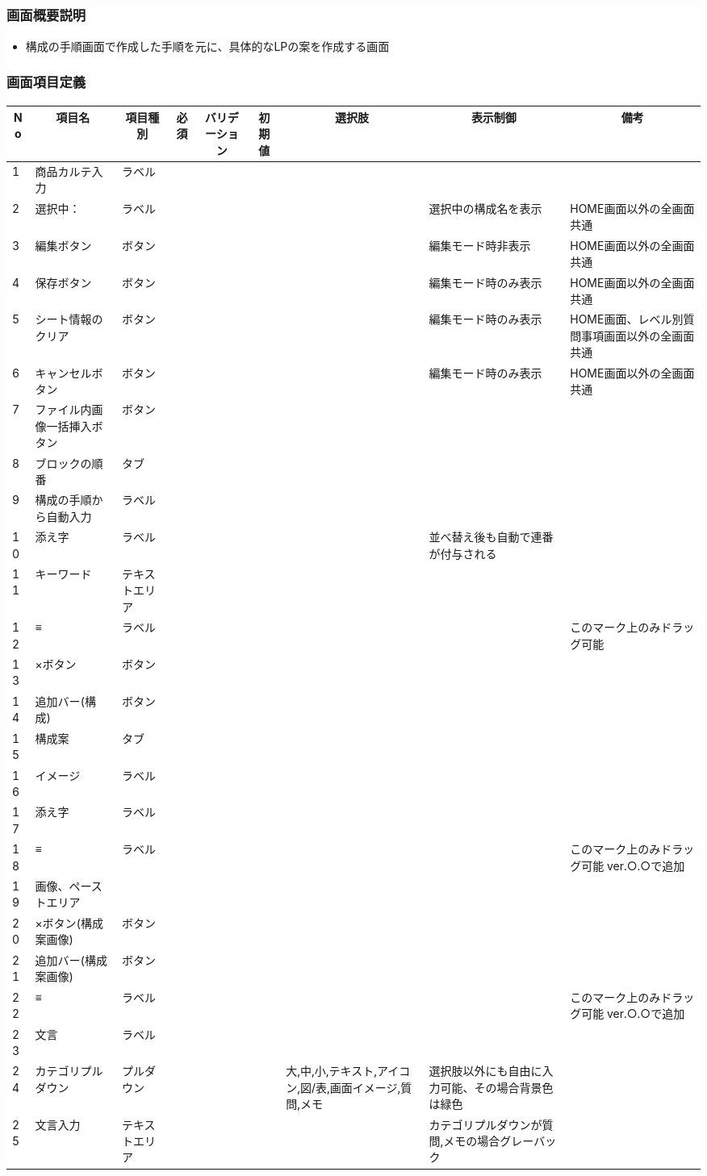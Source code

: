 ### 画面概要説明
- 構成の手順画面で作成した手順を元に、具体的なLPの案を作成する画面

### 画面項目定義
| No  | 項目名                       | 項目種別       | 必須 | バリデーション | 初期値 | 選択肢                                | 表示制御                                           | 備考                                           |
| --- | ---------------------------- | -------------- | ---- | -------------- | ------ | ------------------------------------- | -------------------------------------------------- | ---------------------------------------------- |
| 1  | 商品カルテ入力               | ラベル         |      |                |        |                                       |                                                    |                                                |
| 2  | 選択中：                     | ラベル         |      |                |        |                                       | 選択中の構成名を表示                               | HOME画面以外の全画面共通                       |
| 3  | 編集ボタン                   | ボタン         |      |                |        |                                       | 編集モード時非表示                                 | HOME画面以外の全画面共通                       |
| 4  | 保存ボタン                   | ボタン         |      |                |        |                                       | 編集モード時のみ表示                               | HOME画面以外の全画面共通                       |
| 5  | シート情報のクリア           | ボタン         |      |                |        |                                       | 編集モード時のみ表示                               | HOME画面、レベル別質問事項画面以外の全画面共通 |
| 6  | キャンセルボタン             | ボタン         |      |                |        |                                       | 編集モード時のみ表示                               | HOME画面以外の全画面共通                       |
| 7  | ファイル内画像一括挿入ボタン | ボタン         |      |                |        |                                       |                                                    |                                                |
| 8  | ブロックの順番               | タブ           |      |                |        |                                       |                                                    |                                                |
| 9  | 構成の手順から自動入力       | ラベル         |      |                |        |                                       |                                                    |                                                |
| 10  | 添え字                       | ラベル         |      |                |        |                                       | 並べ替え後も自動で連番が付与される                 |                                                |
| 11  | キーワード                   | テキストエリア |      |                |        |                                       |                                                    |                                                |
| 12  | ≡                            | ラベル         |      |                |        |                                       |                                                    | このマーク上のみドラッグ可能                 |
| 13  | ×ボタン                      | ボタン         |      |                |        |                                       |                                                    |                                                |
| 14  | 追加バー(構成)               | ボタン         |      |                |        |                                       |                                                    |                                                |
| 15  | 構成案                       | タブ           |      |                |        |                                       |                                                    |                                                |
| 16  | イメージ                     | ラベル         |      |                |        |                                       |                                                    |                                                |
| 17  | 添え字                       | ラベル         |      |                |        |                                       |                                                    |                                                |
| 18  | ≡                            | ラベル         |      |                |        |                                       |                                                    | このマーク上のみドラッグ可能 ver.○.○で追加                |
| 19  | 画像、ペーストエリア         |                |      |                |        |                                       |                                                    |                                                |
| 20  | ×ボタン(構成案画像)          | ボタン         |      |                |        |                                       |                                                    |                                                |
| 21  | 追加バー(構成案画像)         | ボタン         |      |                |        |                                       |                                                    |                                                |
| 22  | ≡                            | ラベル         |      |                |        |                                       |                                                    | このマーク上のみドラッグ可能 ver.○.○で追加                |
| 23  | 文言                         | ラベル         |      |                |        |                                       |                                                    |                                                |
| 24  | カテゴリプルダウン           | プルダウン     |      |                |        | 大,中,小,テキスト,アイコン,図/表,画面イメージ,質問,メモ | 選択肢以外にも自由に入力可能、その場合背景色は緑色 |                                                |
| 25  | 文言入力                     | テキストエリア |      |                |        |                                       | カテゴリプルダウンが質問,メモの場合グレーバック                                                   |                                                |